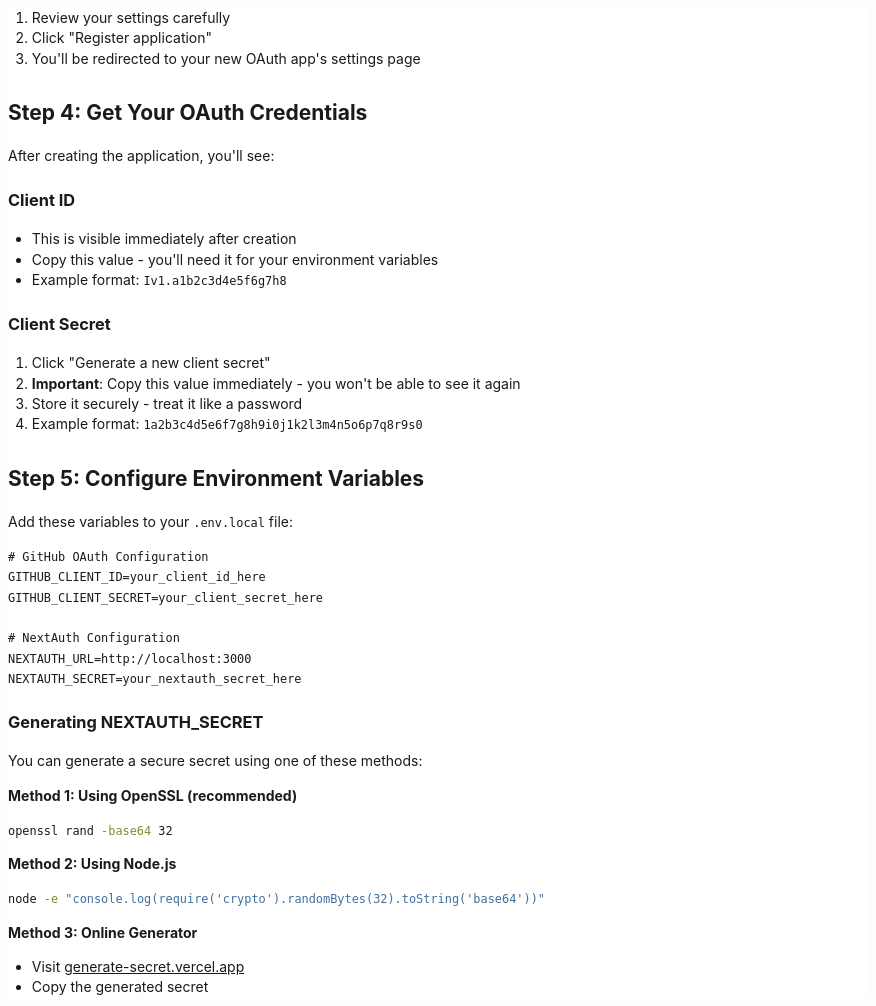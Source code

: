 1. Review your settings carefully
2. Click "Register application"
3. You'll be redirected to your new OAuth app's settings page

## Step 4: Get Your OAuth Credentials

After creating the application, you'll see:

### Client ID

- This is visible immediately after creation
- Copy this value - you'll need it for your environment variables
- Example format: `Iv1.a1b2c3d4e5f6g7h8`

### Client Secret

1. Click "Generate a new client secret"
2. **Important**: Copy this value immediately - you won't be able to see it again
3. Store it securely - treat it like a password
4. Example format: `1a2b3c4d5e6f7g8h9i0j1k2l3m4n5o6p7q8r9s0`

## Step 5: Configure Environment Variables

Add these variables to your `.env.local` file:

```env
# GitHub OAuth Configuration
GITHUB_CLIENT_ID=your_client_id_here
GITHUB_CLIENT_SECRET=your_client_secret_here

# NextAuth Configuration
NEXTAUTH_URL=http://localhost:3000
NEXTAUTH_SECRET=your_nextauth_secret_here
```

### Generating NEXTAUTH_SECRET

You can generate a secure secret using one of these methods:

**Method 1: Using OpenSSL (recommended)**

```bash
openssl rand -base64 32
```

**Method 2: Using Node.js**

```bash
node -e "console.log(require('crypto').randomBytes(32).toString('base64'))"
```

**Method 3: Online Generator**

- Visit [generate-secret.vercel.app](https://generate-secret.vercel.app/32)
- Copy the generated secret
